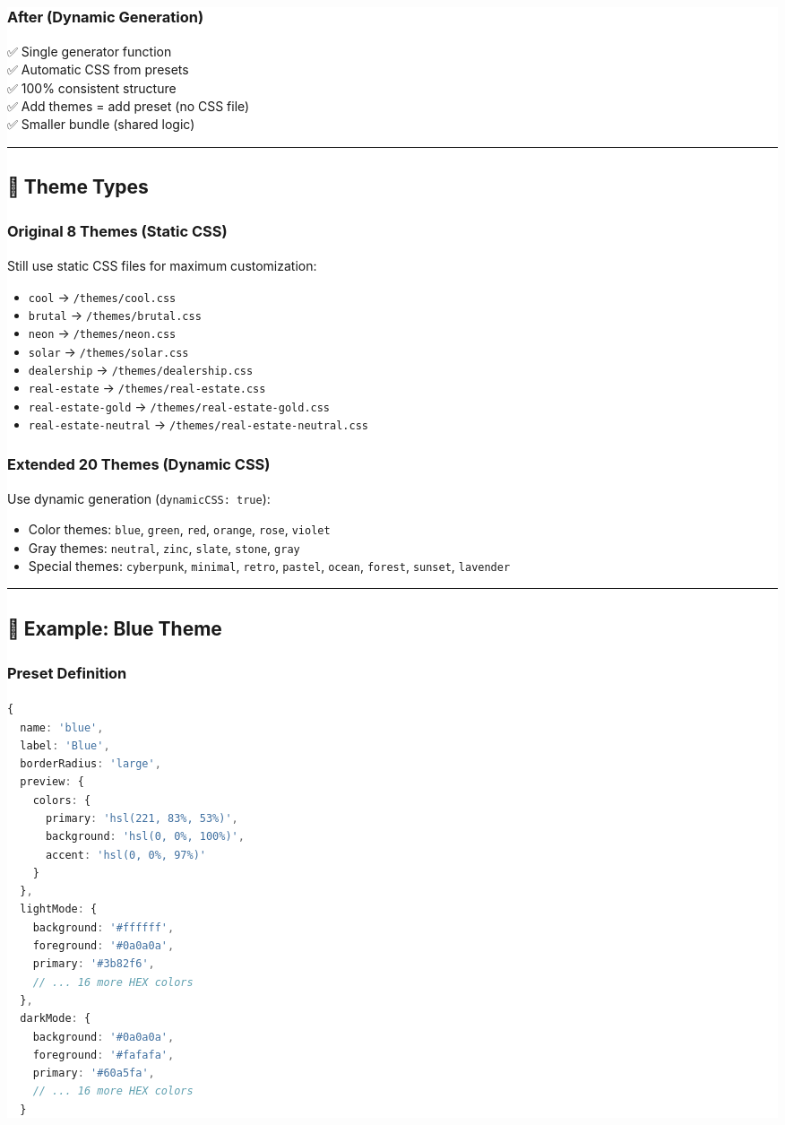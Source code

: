 ### After (Dynamic Generation)

✅ Single generator function  
✅ Automatic CSS from presets  
✅ 100% consistent structure  
✅ Add themes = add preset (no CSS file)  
✅ Smaller bundle (shared logic)

---

## 🎯 Theme Types

### Original 8 Themes (Static CSS)

Still use static CSS files for maximum customization:

- `cool` → `/themes/cool.css`
- `brutal` → `/themes/brutal.css`
- `neon` → `/themes/neon.css`
- `solar` → `/themes/solar.css`
- `dealership` → `/themes/dealership.css`
- `real-estate` → `/themes/real-estate.css`
- `real-estate-gold` → `/themes/real-estate-gold.css`
- `real-estate-neutral` → `/themes/real-estate-neutral.css`

### Extended 20 Themes (Dynamic CSS)

Use dynamic generation (`dynamicCSS: true`):

- Color themes: `blue`, `green`, `red`, `orange`, `rose`, `violet`
- Gray themes: `neutral`, `zinc`, `slate`, `stone`, `gray`
- Special themes: `cyberpunk`, `minimal`, `retro`, `pastel`, `ocean`, `forest`, `sunset`, `lavender`

---

## 📝 Example: Blue Theme

### Preset Definition

```typescript
{
  name: 'blue',
  label: 'Blue',
  borderRadius: 'large',
  preview: {
    colors: {
      primary: 'hsl(221, 83%, 53%)',
      background: 'hsl(0, 0%, 100%)',
      accent: 'hsl(0, 0%, 97%)'
    }
  },
  lightMode: {
    background: '#ffffff',
    foreground: '#0a0a0a',
    primary: '#3b82f6',
    // ... 16 more HEX colors
  },
  darkMode: {
    background: '#0a0a0a',
    foreground: '#fafafa',
    primary: '#60a5fa',
    // ... 16 more HEX colors
  }
```